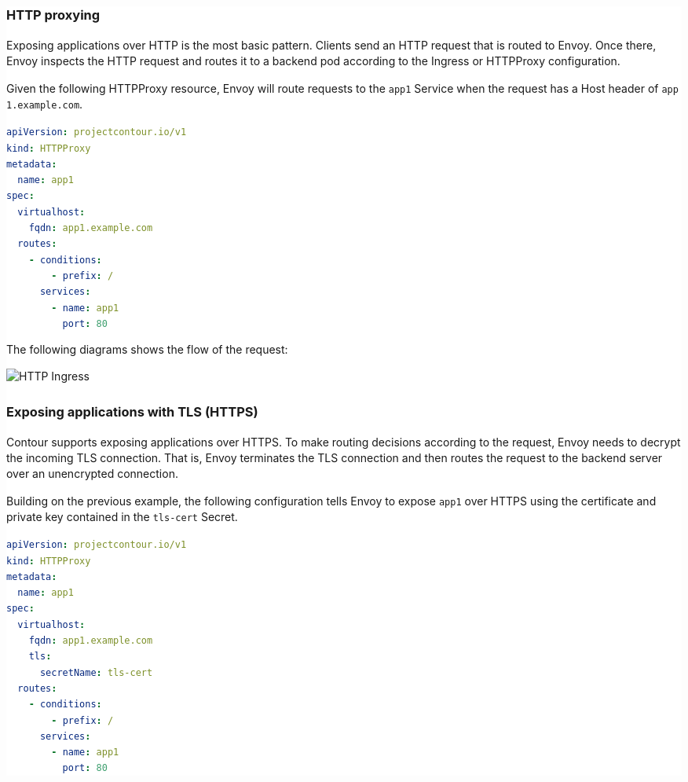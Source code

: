 ### HTTP proxying

Exposing applications over HTTP is the most basic pattern. Clients send an HTTP
request that is routed to Envoy. Once there, Envoy inspects the HTTP request and
routes it to a backend pod according to the Ingress or HTTPProxy configuration.

Given the following HTTPProxy resource, Envoy will route requests to the `app1`
Service when the request has a Host header of `app1.example.com`.

```yaml
apiVersion: projectcontour.io/v1
kind: HTTPProxy
metadata:
  name: app1
spec:
  virtualhost:
    fqdn: app1.example.com
  routes:
    - conditions:
        - prefix: /
      services:
        - name: app1
          port: 80
```

The following diagrams shows the flow of the request:

![HTTP Ingress](/images/guides/kubernetes/service-routing/diagrams/contour-ingress-patterns-http.drawio.png)

### Exposing applications with TLS (HTTPS)

Contour supports exposing applications over HTTPS. To make routing decisions
according to the request, Envoy needs to decrypt the incoming TLS connection.
That is, Envoy terminates the TLS connection and then routes the request to the
backend server over an unencrypted connection.

Building on the previous example, the following configuration tells Envoy to
expose `app1` over HTTPS using the certificate and private key contained in the
`tls-cert` Secret.

```yaml
apiVersion: projectcontour.io/v1
kind: HTTPProxy
metadata:
  name: app1
spec:
  virtualhost:
    fqdn: app1.example.com
    tls:
      secretName: tls-cert
  routes:
    - conditions:
        - prefix: /
      services:
        - name: app1
          port: 80
```
